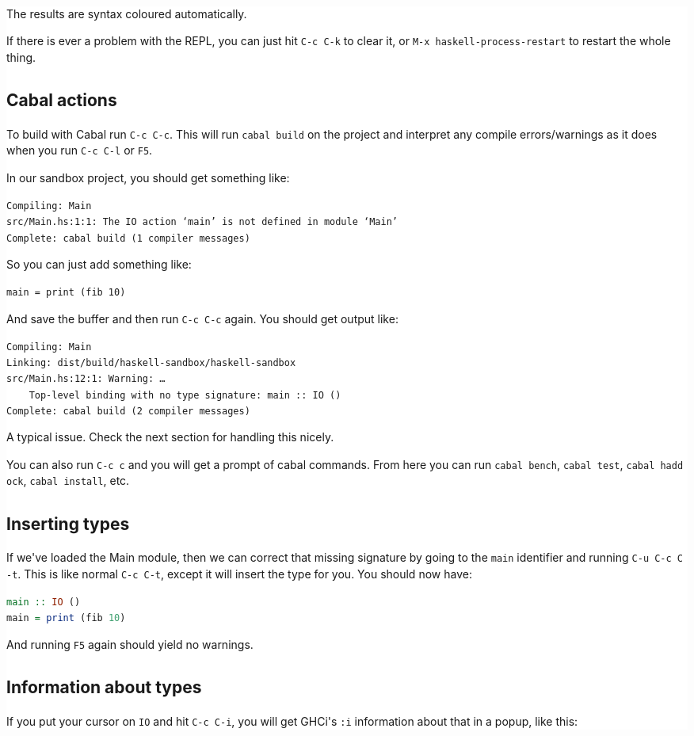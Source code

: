 The results are syntax coloured automatically.

If there is ever a problem with the REPL, you can just hit `C-c C-k`
to clear it, or `M-x haskell-process-restart` to restart the whole
thing.

## Cabal actions

To build with Cabal run `C-c C-c`. This will run `cabal build` on the
project and interpret any compile errors/warnings as it does when you
run `C-c C-l` or `F5`.

In our sandbox project, you should get something like:

    Compiling: Main
    src/Main.hs:1:1: The IO action ‘main’ is not defined in module ‘Main’
    Complete: cabal build (1 compiler messages)

So you can just add something like:

    main = print (fib 10)

And save the buffer and then run `C-c C-c` again. You should get
output like:

    Compiling: Main
    Linking: dist/build/haskell-sandbox/haskell-sandbox
    src/Main.hs:12:1: Warning: …
        Top-level binding with no type signature: main :: IO ()
    Complete: cabal build (2 compiler messages)

A typical issue. Check the next section for handling this nicely.

You can also run `C-c c` and you will get a prompt of cabal
commands. From here you can run `cabal bench`, `cabal test`, `cabal
haddock`, `cabal install`, etc.

## Inserting types

If we've loaded the Main module, then we can correct that missing
signature by going to the `main` identifier and running `C-u C-c
C-t`. This is like normal `C-c C-t`, except it will insert the type
for you. You should now have:

``` haskell
main :: IO ()
main = print (fib 10)
```

And running `F5` again should yield no warnings.

## Information about types

If you put your cursor on `IO` and hit `C-c C-i`, you will get GHCi's
`:i` information about that in a popup, like this:
